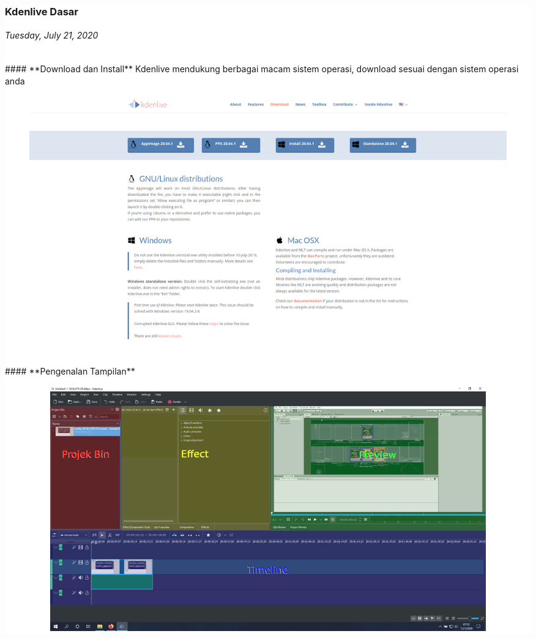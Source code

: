 ### **Kdenlive Dasar**
_Tuesday, July 21, 2020_

<br>
#### **Download dan Install**
Kdenlive mendukung berbagai macam sistem operasi, download sesuai dengan sistem operasi anda <https://kdenlive.org/en/download/>
<p align="center">
	<img src="./posts/2020-07-21-kdenlive-dasar/0.png" height="400px" alt="img0">
</p>

<br>
#### **Pengenalan Tampilan**

<p align="center">
	<img src="./posts/2020-07-21-kdenlive-dasar/1.png" height="400px" alt="img1">